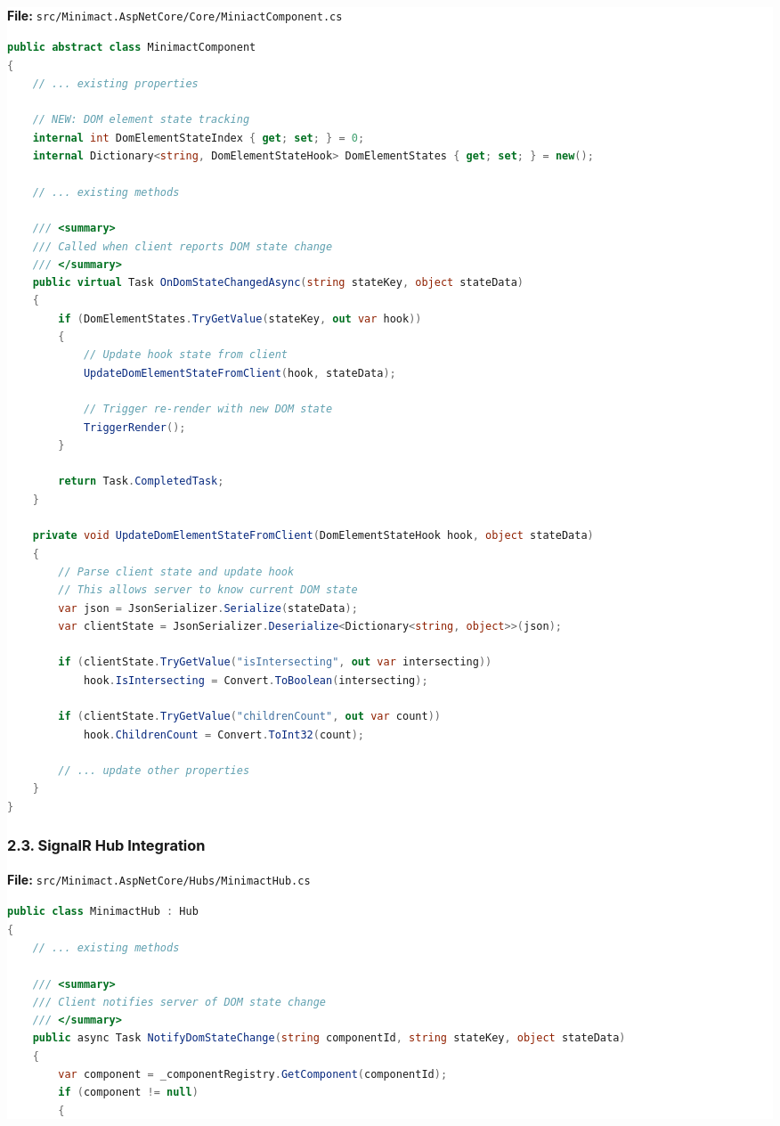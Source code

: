 **File:** `src/Minimact.AspNetCore/Core/MiniactComponent.cs`

```csharp
public abstract class MinimactComponent
{
    // ... existing properties

    // NEW: DOM element state tracking
    internal int DomElementStateIndex { get; set; } = 0;
    internal Dictionary<string, DomElementStateHook> DomElementStates { get; set; } = new();

    // ... existing methods

    /// <summary>
    /// Called when client reports DOM state change
    /// </summary>
    public virtual Task OnDomStateChangedAsync(string stateKey, object stateData)
    {
        if (DomElementStates.TryGetValue(stateKey, out var hook))
        {
            // Update hook state from client
            UpdateDomElementStateFromClient(hook, stateData);

            // Trigger re-render with new DOM state
            TriggerRender();
        }

        return Task.CompletedTask;
    }

    private void UpdateDomElementStateFromClient(DomElementStateHook hook, object stateData)
    {
        // Parse client state and update hook
        // This allows server to know current DOM state
        var json = JsonSerializer.Serialize(stateData);
        var clientState = JsonSerializer.Deserialize<Dictionary<string, object>>(json);

        if (clientState.TryGetValue("isIntersecting", out var intersecting))
            hook.IsIntersecting = Convert.ToBoolean(intersecting);

        if (clientState.TryGetValue("childrenCount", out var count))
            hook.ChildrenCount = Convert.ToInt32(count);

        // ... update other properties
    }
}
```

### 2.3. SignalR Hub Integration

**File:** `src/Minimact.AspNetCore/Hubs/MinimactHub.cs`

```csharp
public class MinimactHub : Hub
{
    // ... existing methods

    /// <summary>
    /// Client notifies server of DOM state change
    /// </summary>
    public async Task NotifyDomStateChange(string componentId, string stateKey, object stateData)
    {
        var component = _componentRegistry.GetComponent(componentId);
        if (component != null)
        {
```